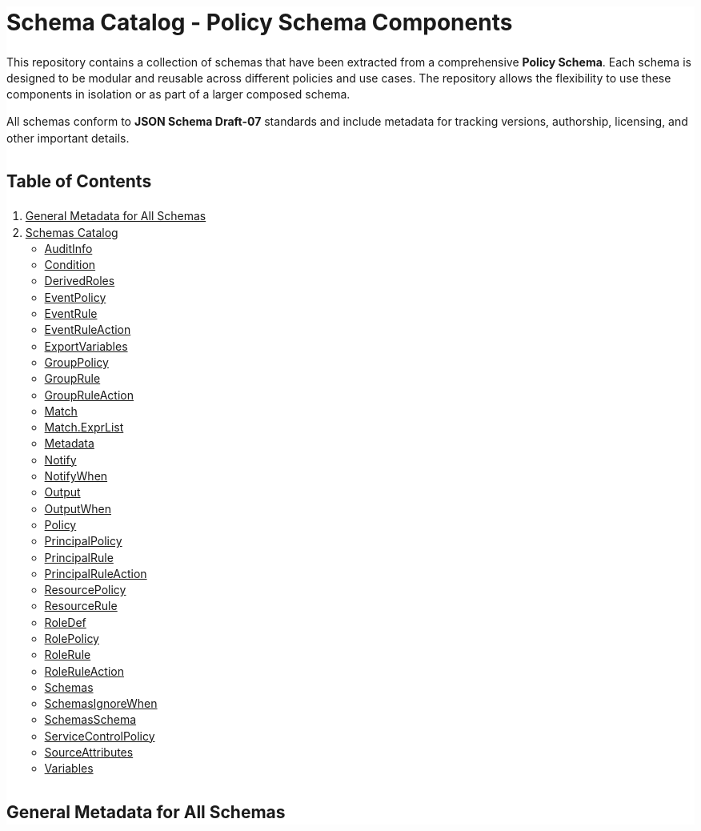 
# Schema Catalog - Policy Schema Components

This repository contains a collection of schemas that have been extracted from a comprehensive **Policy Schema**. Each schema is designed to be modular and reusable across different policies and use cases. The repository allows the flexibility to use these components in isolation or as part of a larger composed schema.

All schemas conform to **JSON Schema Draft-07** standards and include metadata for tracking versions, authorship, licensing, and other important details.

## Table of Contents
1. [General Metadata for All Schemas](#general-metadata-for-all-schemas)
2. [Schemas Catalog](#schemas-catalog)
   - [AuditInfo](#1-auditinfo)
   - [Condition](#2-condition)
   - [DerivedRoles](#3-derivedroles)
   - [EventPolicy](#4-eventpolicy)
   - [EventRule](#5-eventrule)
   - [EventRuleAction](#6-eventruleaction)
   - [ExportVariables](#7-exportvariables)
   - [GroupPolicy](#8-grouppolicy)
   - [GroupRule](#9-grouprule)
   - [GroupRuleAction](#10-groupruleaction)
   - [Match](#11-match)
   - [Match.ExprList](#12-matchexprlist)
   - [Metadata](#13-metadata)
   - [Notify](#14-notify)
   - [NotifyWhen](#15-notifywhen)
   - [Output](#16-output)
   - [OutputWhen](#17-outputwhen)
   - [Policy](#18-policy)
   - [PrincipalPolicy](#19-principalpolicy)
   - [PrincipalRule](#20-principalrule)
   - [PrincipalRuleAction](#21-principalruleaction)
   - [ResourcePolicy](#22-resourcepolicy)
   - [ResourceRule](#23-resourcerule)
   - [RoleDef](#24-roledef)
   - [RolePolicy](#25-rolepolicy)
   - [RoleRule](#26-rolerule)
   - [RoleRuleAction](#27-roleruleaction)
   - [Schemas](#28-schemas)
   - [SchemasIgnoreWhen](#29-schemasignorewhen)
   - [SchemasSchema](#30-schemasschema)
   - [ServiceControlPolicy](#31-servicecontrolpolicy)
   - [SourceAttributes](#32-sourceattributes)
   - [Variables](#33-variables)

## General Metadata for All Schemas
